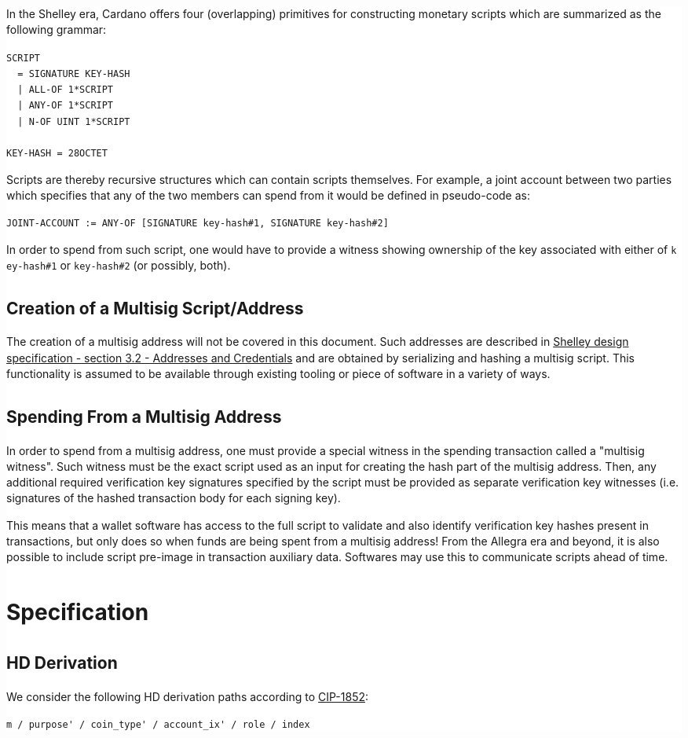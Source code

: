 In the Shelley era, Cardano offers four (overlapping) primitives for constructing monetary scripts which are summarized as the following grammar:

```abnf
SCRIPT 
  = SIGNATURE KEY-HASH
  | ALL-OF 1*SCRIPT
  | ANY-OF 1*SCRIPT
  | N-OF UINT 1*SCRIPT

KEY-HASH = 28OCTET
```

Scripts are thereby recursive structures which can contain scripts themselves. For example, a joint account between two parties which specifies that any of the two members can spend from it would be defined in pseudo-code as:

```abnf
JOINT-ACCOUNT := ANY-OF [SIGNATURE key-hash#1, SIGNATURE key-hash#2]
```

In order to spend from such script, one would have to provide a witness showing ownership of the key associated with either of `key-hash#1` or `key-hash#2` (or possibly, both).


## Creation of a Multisig Script/Address

The creation of a multisig address will not be covered in this document. Such addresses are described in [Shelley design specification - section 3.2 - Addresses and Credentials][delegation_design.pdf] and are obtained by serializing and hashing a multisig script. This functionality is assumed to be available through existing tooling or piece of software in a variety of ways.

## Spending From a Multisig Address

In order to spend from a multisig address, one must provide a special witness in the spending transaction called a "multisig witness". Such witness must be the exact script used as an input for creating the hash part of the multisig address. Then, any additional required verification key signatures specified by the script must be provided as separate verification key witnesses (i.e. signatures of the hashed transaction body for each signing key).

This means that a wallet software has access to the full script to validate and also identify verification key hashes present in transactions, but only does so when funds are being spent from a multisig address! From the Allegra era and beyond, it is also possible to include script pre-image in transaction auxiliary data. Softwares may use this to communicate scripts ahead of time. 
 

# Specification

## HD Derivation

We consider the following HD derivation paths according to [CIP-1852]:

```
m / purpose' / coin_type' / account_ix' / role / index
```


[rfc8610]: https://tools.ietf.org/html/rfc8610
[rfc8152]: https://tools.ietf.org/html/rfc8152
[BIP-0032]: https://github.com/bitcoin/bips/blob/master/bip-0032.mediawiki
[CIP-5]: https://github.com/cardano-foundation/CIPs/tree/master/CIP5
[CIP-1852]: https://github.com/cardano-foundation/CIPs/blob/master/CIP-1852/CIP-1852.md
[CIP-11]: https://github.com/cardano-foundation/CIPs/blob/master/CIP-0011/CIP-0011.md
[delegation_design.pdf]: https://hydra.iohk.io/build/4425240/download/1/delegation_design_spec.pdf